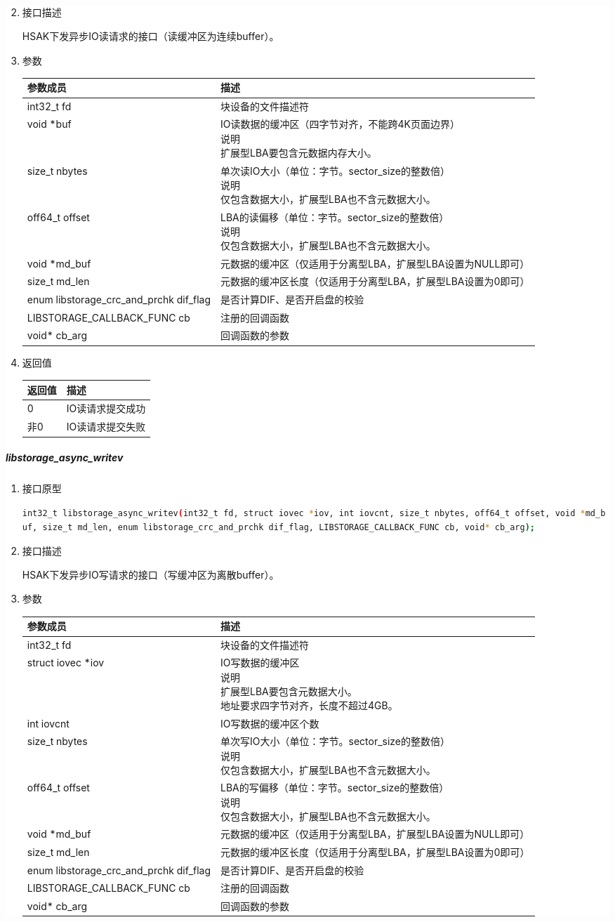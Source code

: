 2. 接口描述

   HSAK下发异步IO读请求的接口（读缓冲区为连续buffer）。

3. 参数

    | **参数成员**                      | **描述**                          |
    |------------------------------------|----------------------------------|
    | int32_t fd                       | 块设备的文件描述符                |
    | void *buf                        | IO读数据的缓冲区（四字节对齐，不能跨4K页面边界）<br>说明<br>扩展型LBA要包含元数据内存大小。 |
    | size_t nbytes                    | 单次读IO大小（单位：字节。sector_size的整数倍）<br>说明<br>仅包含数据大小，扩展型LBA也不含元数据大小。 |
    | off64_t offset                   | LBA的读偏移（单位：字节。sector_size的整数倍）<br>说明<br>仅包含数据大小，扩展型LBA也不含元数据大小。 |
    | void *md_buf                    | 元数据的缓冲区（仅适用于分离型LBA，扩展型LBA设置为NULL即可） |
    | size_t md_len                   | 元数据的缓冲区长度（仅适用于分离型LBA，扩展型LBA设置为0即可） |
    | enum libstorage_crc_and_prchk dif_flag | 是否计算DIF、是否开启盘的校验     |
    | LIBSTORAGE_CALLBACK_FUNC cb     | 注册的回调函数                    |
    | void* cb_arg                    | 回调函数的参数                    |

4. 返回值

    |  **返回值** |  **描述**          |
    |-------------|------------------|
    |  0          |  IO读请求提交成功   |
    |  非0        |  IO读请求提交失败   |

##### libstorage_async_writev

1. 接口原型

    ```bash
    int32_t libstorage_async_writev(int32_t fd, struct iovec *iov, int iovcnt, size_t nbytes, off64_t offset, void *md_buf, size_t md_len, enum libstorage_crc_and_prchk dif_flag, LIBSTORAGE_CALLBACK_FUNC cb, void* cb_arg);
    ```

2. 接口描述

   HSAK下发异步IO写请求的接口（写缓冲区为离散buffer）。

3. 参数

    | **参数成员**                      | **描述**                          |
    |------------------------------------|----------------------------------|
    | int32_t fd                       | 块设备的文件描述符                |
    | struct iovec *iov                | IO写数据的缓冲区<br>说明<br>扩展型LBA要包含元数据大小。<br>地址要求四字节对齐，长度不超过4GB。 |
    | int iovcnt                        | IO写数据的缓冲区个数              |
    | size_t nbytes                    | 单次写IO大小（单位：字节。sector_size的整数倍）<br>说明<br>仅包含数据大小，扩展型LBA也不含元数据大小。 |
    | off64_t offset                   | LBA的写偏移（单位：字节。sector_size的整数倍）<br>说明<br>仅包含数据大小，扩展型LBA也不含元数据大小。 |
    | void *md_buf                    | 元数据的缓冲区（仅适用于分离型LBA，扩展型LBA设置为NULL即可） |
    | size_t md_len                   | 元数据的缓冲区长度（仅适用于分离型LBA，扩展型LBA设置为0即可） |
    | enum libstorage_crc_and_prchk dif_flag | 是否计算DIF、是否开启盘的校验     |
    | LIBSTORAGE_CALLBACK_FUNC cb     | 注册的回调函数                    |
    | void* cb_arg                    | 回调函数的参数                    |
